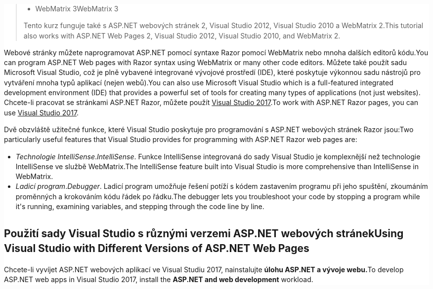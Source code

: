 > - <span data-ttu-id="f1bb9-113">WebMatrix 3</span><span class="sxs-lookup"><span data-stu-id="f1bb9-113">WebMatrix 3</span></span>
>
>
> <span data-ttu-id="f1bb9-114">Tento kurz funguje také s ASP.NET webových stránek 2, Visual Studio 2012, Visual Studio 2010 a WebMatrix 2.</span><span class="sxs-lookup"><span data-stu-id="f1bb9-114">This tutorial also works with ASP.NET Web Pages 2, Visual Studio 2012, Visual Studio 2010, and WebMatrix 2.</span></span>

<span data-ttu-id="f1bb9-115">Webové stránky můžete naprogramovat ASP.NET pomocí syntaxe Razor pomocí WebMatrix nebo mnoha dalších editorů kódu.</span><span class="sxs-lookup"><span data-stu-id="f1bb9-115">You can program ASP.NET Web pages with Razor syntax using WebMatrix or many other code editors.</span></span> <span data-ttu-id="f1bb9-116">Můžete také použít sadu Microsoft Visual Studio, což je plně vybavené integrované vývojové prostředí (IDE), které poskytuje výkonnou sadu nástrojů pro vytváření mnoha typů aplikací (nejen webů).</span><span class="sxs-lookup"><span data-stu-id="f1bb9-116">You can also use Microsoft Visual Studio which is a full-featured integrated development environment (IDE) that provides a powerful set of tools for creating many types of applications (not just websites).</span></span> <span data-ttu-id="f1bb9-117">Chcete-li pracovat se stránkami ASP.NET Razor, můžete použít [Visual Studio 2017](https://visualstudio.microsoft.com/downloads/?utm_medium=microsoft&utm_source=docs.microsoft.com&utm_campaign=button+cta&utm_content=download+vs2017).</span><span class="sxs-lookup"><span data-stu-id="f1bb9-117">To work with ASP.NET Razor pages, you can use [Visual Studio 2017](https://visualstudio.microsoft.com/downloads/?utm_medium=microsoft&utm_source=docs.microsoft.com&utm_campaign=button+cta&utm_content=download+vs2017).</span></span>

<span data-ttu-id="f1bb9-118">Dvě obzvláště užitečné funkce, které Visual Studio poskytuje pro programování s ASP.NET webových stránek Razor jsou:</span><span class="sxs-lookup"><span data-stu-id="f1bb9-118">Two particularly useful features that Visual Studio provides for programming with ASP.NET Razor web pages are:</span></span>

- <span data-ttu-id="f1bb9-119">*Technologie IntelliSense*.</span><span class="sxs-lookup"><span data-stu-id="f1bb9-119">*IntelliSense*.</span></span> <span data-ttu-id="f1bb9-120">Funkce IntelliSense integrovaná do sady Visual Studio je komplexnější než technologie IntelliSense ve službě WebMatrix.</span><span class="sxs-lookup"><span data-stu-id="f1bb9-120">The IntelliSense feature built into Visual Studio is more comprehensive than IntelliSense in WebMatrix.</span></span>
- <span data-ttu-id="f1bb9-121">*Ladicí program*.</span><span class="sxs-lookup"><span data-stu-id="f1bb9-121">*Debugger*.</span></span> <span data-ttu-id="f1bb9-122">Ladicí program umožňuje řešení potíží s kódem zastavením programu při jeho spuštění, zkoumáním proměnných a krokováním kódu řádek po řádku.</span><span class="sxs-lookup"><span data-stu-id="f1bb9-122">The debugger lets you troubleshoot your code by stopping a program while it's running, examining variables, and stepping through the code line by line.</span></span>

## <a name="using-visual-studio-with-different-versions-of-aspnet-web-pages"></a><span data-ttu-id="f1bb9-123">Použití sady Visual Studio s různými verzemi ASP.NET webových stránek</span><span class="sxs-lookup"><span data-stu-id="f1bb9-123">Using Visual Studio with Different Versions of ASP.NET Web Pages</span></span>

<span data-ttu-id="f1bb9-124">Chcete-li vyvíjet ASP.NET webových aplikací ve Visual Studiu 2017, nainstalujte **úlohu ASP.NET a vývoje webu.**</span><span class="sxs-lookup"><span data-stu-id="f1bb9-124">To develop ASP.NET web apps in Visual Studio 2017, install the **ASP.NET and web development** workload.</span></span>
